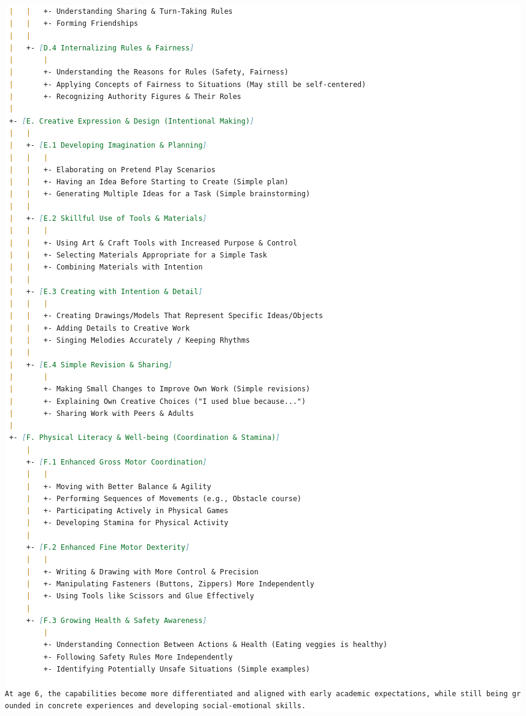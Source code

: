 ```markdown
 |   |   +- Understanding Sharing & Turn-Taking Rules
 |   |   +- Forming Friendships
 |   |
 |   +- [D.4 Internalizing Rules & Fairness]
 |       |
 |       +- Understanding the Reasons for Rules (Safety, Fairness)
 |       +- Applying Concepts of Fairness to Situations (May still be self-centered)
 |       +- Recognizing Authority Figures & Their Roles
 |
 +- [E. Creative Expression & Design (Intentional Making)]
 |   |
 |   +- [E.1 Developing Imagination & Planning]
 |   |   |
 |   |   +- Elaborating on Pretend Play Scenarios
 |   |   +- Having an Idea Before Starting to Create (Simple plan)
 |   |   +- Generating Multiple Ideas for a Task (Simple brainstorming)
 |   |
 |   +- [E.2 Skillful Use of Tools & Materials]
 |   |   |
 |   |   +- Using Art & Craft Tools with Increased Purpose & Control
 |   |   +- Selecting Materials Appropriate for a Simple Task
 |   |   +- Combining Materials with Intention
 |   |
 |   +- [E.3 Creating with Intention & Detail]
 |   |   |
 |   |   +- Creating Drawings/Models That Represent Specific Ideas/Objects
 |   |   +- Adding Details to Creative Work
 |   |   +- Singing Melodies Accurately / Keeping Rhythms
 |   |
 |   +- [E.4 Simple Revision & Sharing]
 |       |
 |       +- Making Small Changes to Improve Own Work (Simple revisions)
 |       +- Explaining Own Creative Choices ("I used blue because...")
 |       +- Sharing Work with Peers & Adults
 |
 +- [F. Physical Literacy & Well-being (Coordination & Stamina)]
     |
     +- [F.1 Enhanced Gross Motor Coordination]
     |   |
     |   +- Moving with Better Balance & Agility
     |   +- Performing Sequences of Movements (e.g., Obstacle course)
     |   +- Participating Actively in Physical Games
     |   +- Developing Stamina for Physical Activity
     |
     +- [F.2 Enhanced Fine Motor Dexterity]
     |   |
     |   +- Writing & Drawing with More Control & Precision
     |   +- Manipulating Fasteners (Buttons, Zippers) More Independently
     |   +- Using Tools like Scissors and Glue Effectively
     |
     +- [F.3 Growing Health & Safety Awareness]
         |
         +- Understanding Connection Between Actions & Health (Eating veggies is healthy)
         +- Following Safety Rules More Independently
         +- Identifying Potentially Unsafe Situations (Simple examples)

At age 6, the capabilities become more differentiated and aligned with early academic expectations, while still being grounded in concrete experiences and developing social-emotional skills.